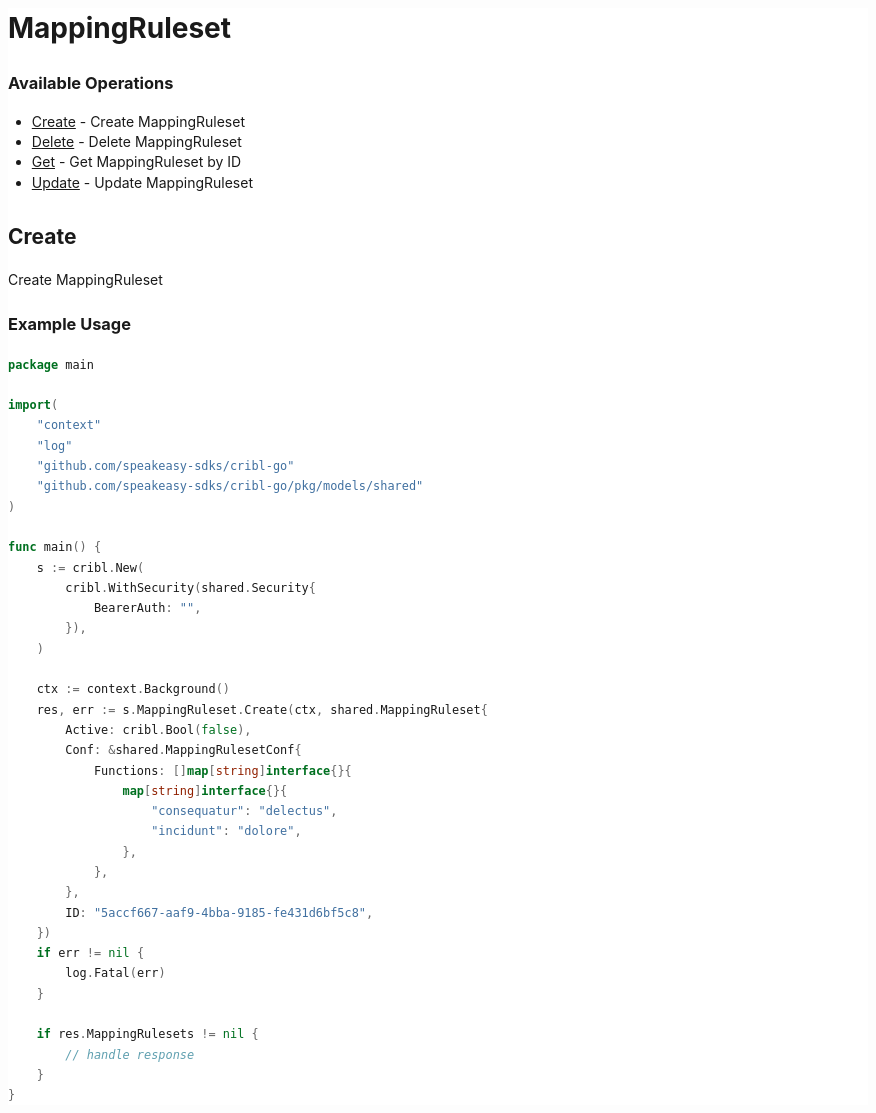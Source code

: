 # MappingRuleset

### Available Operations

* [Create](#create) - Create MappingRuleset
* [Delete](#delete) - Delete MappingRuleset
* [Get](#get) - Get MappingRuleset by ID
* [Update](#update) - Update MappingRuleset

## Create

Create MappingRuleset

### Example Usage

```go
package main

import(
	"context"
	"log"
	"github.com/speakeasy-sdks/cribl-go"
	"github.com/speakeasy-sdks/cribl-go/pkg/models/shared"
)

func main() {
    s := cribl.New(
        cribl.WithSecurity(shared.Security{
            BearerAuth: "",
        }),
    )

    ctx := context.Background()
    res, err := s.MappingRuleset.Create(ctx, shared.MappingRuleset{
        Active: cribl.Bool(false),
        Conf: &shared.MappingRulesetConf{
            Functions: []map[string]interface{}{
                map[string]interface{}{
                    "consequatur": "delectus",
                    "incidunt": "dolore",
                },
            },
        },
        ID: "5accf667-aaf9-4bba-9185-fe431d6bf5c8",
    })
    if err != nil {
        log.Fatal(err)
    }

    if res.MappingRulesets != nil {
        // handle response
    }
}
```
